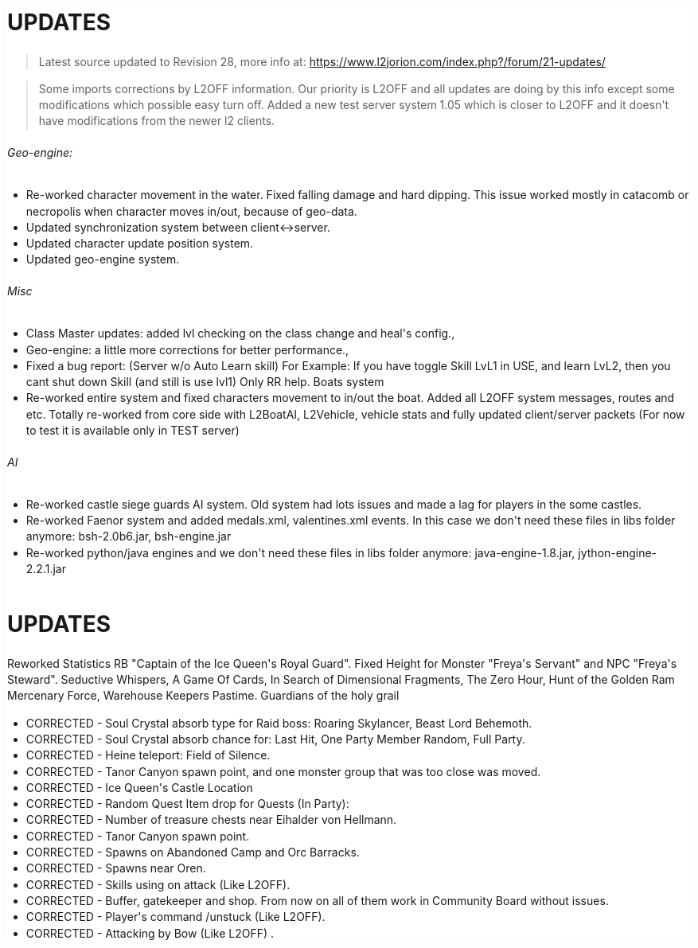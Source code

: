 # UPDATES

>Latest source updated to Revision 28, more info at: https://www.l2jorion.com/index.php?/forum/21-updates/

>Some imports corrections by L2OFF information. Our priority is L2OFF and all updates are doing by this info except some modifications which possible easy turn off.
Added a new test server system 1.05 which is closer to L2OFF and it doesn't have modifications from the newer l2 clients.

###### Geo-engine:
- Re-worked character movement in the water. Fixed falling damage and hard dipping. This issue worked mostly in catacomb or necropolis when character moves in/out, because of geo-data.
- Updated synchronization system between client<->server.
- Updated character update position system. 
- Updated geo-engine system.

###### Misc
- Class Master updates: added lvl checking on the class change and heal's config.,
- Geo-engine: a little more corrections for better performance.,
- Fixed a bug report: (Server w/o Auto Learn skill) For Example: If you have toggle Skill LvL1 in USE, and learn LvL2, then you cant shut down Skill (and still is use lvl1) Only RR help.
Boats system
- Re-worked entire system and fixed characters movement to in/out the boat. Added all L2OFF system messages, routes and etc. Totally re-worked from core side with L2BoatAI, L2Vehicle, vehicle stats  and fully updated client/server packets (For now to test it is available only in TEST server)

###### AI
- Re-worked castle siege guards AI system. Old system had lots issues and made a lag for players in the some castles.
- Re-worked Faenor system and added medals.xml, valentines.xml events. In this case we don't need these files in libs folder anymore: bsh-2.0b6.jar, bsh-engine.jar
- Re-worked python/java engines and we don't need these files in libs folder anymore: java-engine-1.8.jar, jython-engine-2.2.1.jar

# UPDATES

Reworked Statistics RB "Captain of the Ice Queen's Royal Guard".
Fixed Height for Monster "Freya's Servant" and NPC "Freya's Steward".
Seductive Whispers,
A Game Of Cards,
In Search of Dimensional Fragments,
The Zero Hour,
Hunt of the Golden Ram Mercenary Force,
Warehouse Keepers Pastime. 
Guardians of the holy grail

- CORRECTED - Soul Crystal absorb type for Raid boss: Roaring Skylancer, Beast Lord Behemoth.
- CORRECTED - Soul Crystal absorb chance for: Last Hit, One Party Member Random, Full Party.
- CORRECTED - Heine teleport: Field of Silence.
- CORRECTED - Tanor Canyon spawn point, and one monster group that was too close was moved.
- CORRECTED - Ice Queen's Castle Location
- CORRECTED - Random Quest Item drop for Quests (In Party):
- CORRECTED - Number of  treasure chests near Eihalder von Hellmann.
- CORRECTED - Tanor Canyon spawn point.
- CORRECTED - Spawns on Abandoned Camp and Orc Barracks.
- CORRECTED - Spawns near Oren.
- CORRECTED - Skills using on attack (Like L2OFF).
- CORRECTED - Buffer, gatekeeper and shop. From now on all of them work in Community Board without issues.
- CORRECTED - Player's command /unstuck (Like L2OFF).
- CORRECTED - Attacking by Bow (Like L2OFF) .